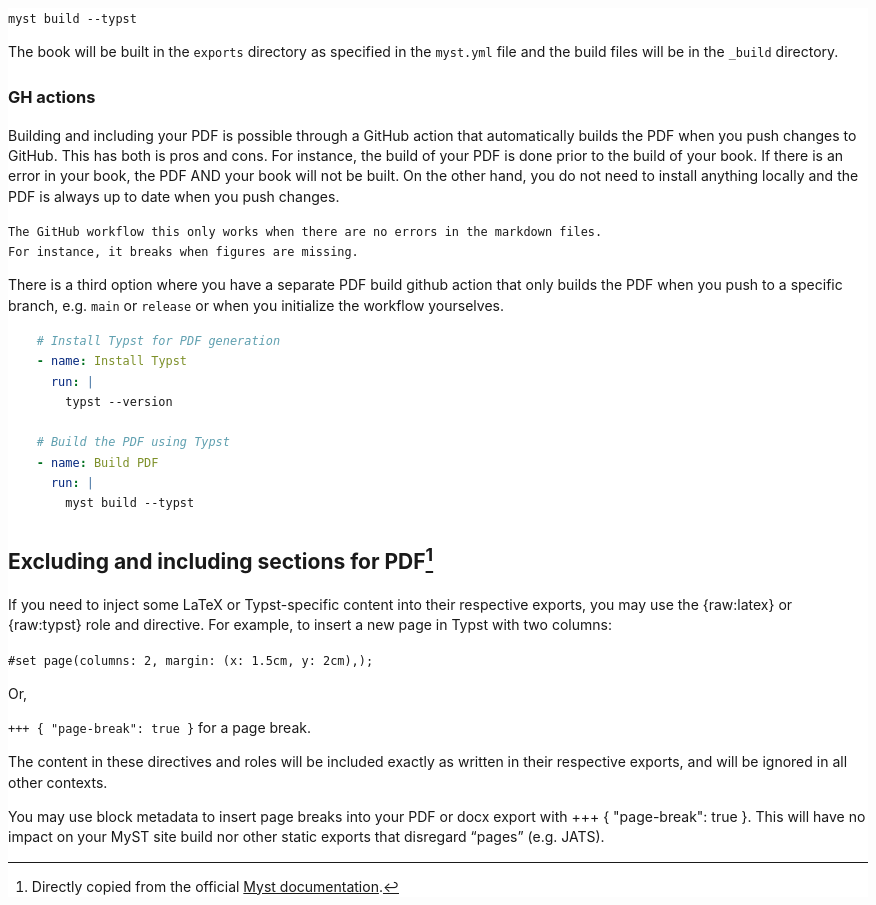 ```console
myst build --typst
```

The book will be built in the `exports` directory as specified in the `myst.yml` file and the build files will be in the `_build` directory.


### GH actions
Building and including your PDF is possible through a GitHub action that automatically builds the PDF when you push changes to GitHub. This has both is pros and cons. For instance, the build of your PDF is done prior to the build of your book. If there is an error in your book, the PDF AND your book will not be built. On the other hand, you do not need to install anything locally and the PDF is always up to date when you push changes.

```{warning}
The GitHub workflow this only works when there are no errors in the markdown files.
For instance, it breaks when figures are missing.
```

There is a third option where you have a separate PDF build github action that only builds the PDF when you push to a specific branch, e.g. `main` or `release` or when you initialize the workflow yourselves.

```yaml
    # Install Typst for PDF generation
    - name: Install Typst
      run: |
        typst --version

    # Build the PDF using Typst
    - name: Build PDF
      run: |
        myst build --typst
```


## Excluding and including sections for PDF[^1]
[^1]: Directly copied from the official [Myst documentation](https://mystmd.org/guide/creating-pdf-documents#excluding-content-from-specific-exports).


If you need to inject some LaTeX or Typst-specific content into their respective exports, you may use the {raw:latex} or {raw:typst} role and directive. For example, to insert a new page in Typst with two columns:


```{raw:typst}
#set page(columns: 2, margin: (x: 1.5cm, y: 2cm),);
```

Or, 

`+++ { "page-break": true }` for a page break.



The content in these directives and roles will be included exactly as written in their respective exports, and will be ignored in all other contexts.

You may use block metadata to insert page breaks into your PDF or docx export with +++ { "page-break": true }. This will have no impact on your MyST site build nor other static exports that disregard “pages” (e.g. JATS).


[^MYST]: https://mystmd.org/guide/